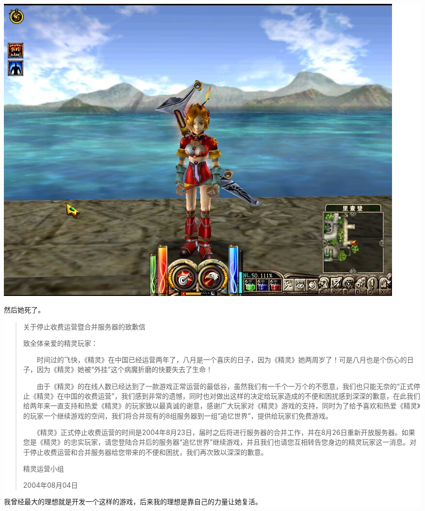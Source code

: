 ![弓箭手](/static/img/jme/2017/03/pt_archer.jpg)

然后她死了。

>关于停止收费运营暨合并服务器的致歉信
>
>致全体亲爱的精灵玩家：
>
>　　时间过的飞快，《精灵》在中国已经运营两年了，八月是一个喜庆的日子，因为《精灵》她两周岁了！可是八月也是个伤心的日子，因为《精灵》她被“外挂”这个病魔折磨的快要失去了生命！
>
>　　由于《精灵》的在线人数已经达到了一款游戏正常运营的最低谷，虽然我们有一千个一万个的不愿意，我们也只能无奈的“正式停止《精灵》在中国的收费运营”，我们感到非常的遗憾，同时也对做出这样的决定给玩家造成的不便和困扰感到深深的歉意，在此我们给两年来一直支持和热爱《精灵》的玩家致以最真诚的谢意，感谢广大玩家对《精灵》游戏的支持，同时为了给予喜欢和热爱《精灵》的玩家一个继续游戏的空间，我们将合并现有的8组服务器到一组“追忆世界”，提供给玩家们免费游戏。
>
>　　《精灵》正式停止收费运营的时间是2004年8月23日，届时之后将进行服务器的合并工作，并在8月26日重新开放服务器。如果您是《精灵》的忠实玩家，请您登陆合并后的服务器“追忆世界”继续游戏，并且我们也请您互相转告您身边的精灵玩家这一消息。对于停止收费运营和合并服务器给您带来的不便和困扰，我们再次致以深深的歉意。
>
>  精灵运营小组
>
>  2004年08月04日

我曾经最大的理想就是开发一个这样的游戏，后来我的理想是靠自己的力量让她复活。
